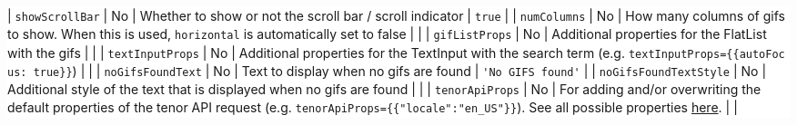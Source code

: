| `showScrollBar`                       | No                                                                                            | Whether to show or not the scroll bar / scroll indicator                                                                                                                                                                                                                                                                                                                                                                                                                                                                                                                                                                                                                                                 | `true`              |
| `numColumns`                          | No                                                                                            | How many columns of gifs to show. When this is used, `horizontal` is automatically set to false                                                                                                                                                                                                                                                                                                                                                                                                                                                                                                                                                                                                          |                     |
| `gifListProps`                        | No                                                                                            | Additional properties for the FlatList with the gifs                                                                                                                                                                                                                                                                                                                                                                                                                                                                                                                                                                                                                                                     |                     |
| `textInputProps`                      | No                                                                                            | Additional properties for the TextInput with the search term (e.g. `textInputProps={{autoFocus: true}}`)                                                                                                                                                                                                                                                                                                                                                                                                                                                                                                                                                                                                 |                     |
| `noGifsFoundText`                     | No                                                                                            | Text to display when no gifs are found                                                                                                                                                                                                                                                                                                                                                                                                                                                                                                                                                                                                                                                                   | `'No GIFS found'`   |
| `noGifsFoundTextStyle`                | No                                                                                            | Additional style of the text that is displayed when no gifs are found                                                                                                                                                                                                                                                                                                                                                                                                                                                                                                                                                                                                                                    |                     |
| `tenorApiProps`                       | No                                                                                            | For adding and/or overwriting the default properties of the tenor API request (e.g. `tenorApiProps={{"locale":"en_US"}}`). See all possible properties [here](https://tenor.com/gifapi/documentation#endpoints).                                                                                                                                                                                                                                                                                                                                                                                                                                                                                         |                     |